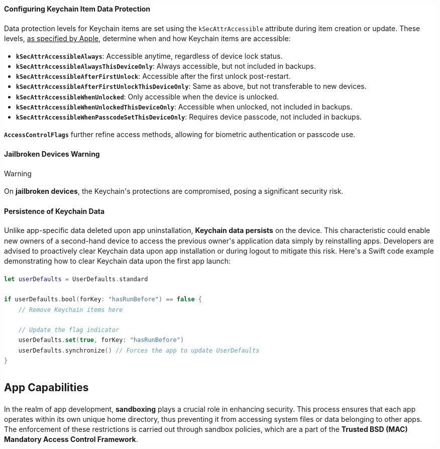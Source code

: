 #### **Configuring Keychain Item Data Protection**

Data protection levels for Keychain items are set using the `kSecAttrAccessible` attribute during item creation or update. These levels, [as specified by Apple](https://developer.apple.com/documentation/security/keychain_services/keychain_items/item_attribute_keys_and_values#1679100), determine when and how Keychain items are accessible:

- **`kSecAttrAccessibleAlways`**: Accessible anytime, regardless of device lock status.
- **`kSecAttrAccessibleAlwaysThisDeviceOnly`**: Always accessible, but not included in backups.
- **`kSecAttrAccessibleAfterFirstUnlock`**: Accessible after the first unlock post-restart.
- **`kSecAttrAccessibleAfterFirstUnlockThisDeviceOnly`**: Same as above, but not transferable to new devices.
- **`kSecAttrAccessibleWhenUnlocked`**: Only accessible when the device is unlocked.
- **`kSecAttrAccessibleWhenUnlockedThisDeviceOnly`**: Accessible when unlocked, not included in backups.
- **`kSecAttrAccessibleWhenPasscodeSetThisDeviceOnly`**: Requires device passcode, not included in backups.

**`AccessControlFlags`** further refine access methods, allowing for biometric authentication or passcode use.

#### **Jailbroken Devices Warning**

> [!WARNING]
> On **jailbroken devices**, the Keychain's protections are compromised, posing a significant security risk.

#### **Persistence of Keychain Data**

Unlike app-specific data deleted upon app uninstallation, **Keychain data persists** on the device. This characteristic could enable new owners of a second-hand device to access the previous owner's application data simply by reinstalling apps. Developers are advised to proactively clear Keychain data upon app installation or during logout to mitigate this risk. Here's a Swift code example demonstrating how to clear Keychain data upon the first app launch:

```swift
let userDefaults = UserDefaults.standard

if userDefaults.bool(forKey: "hasRunBefore") == false {
    // Remove Keychain items here

    // Update the flag indicator
    userDefaults.set(true, forKey: "hasRunBefore")
    userDefaults.synchronize() // Forces the app to update UserDefaults
}
```

## **App Capabilities**

In the realm of app development, **sandboxing** plays a crucial role in enhancing security. This process ensures that each app operates within its own unique home directory, thus preventing it from accessing system files or data belonging to other apps. The enforcement of these restrictions is carried out through sandbox policies, which are a part of the **Trusted BSD (MAC) Mandatory Access Control Framework**.
